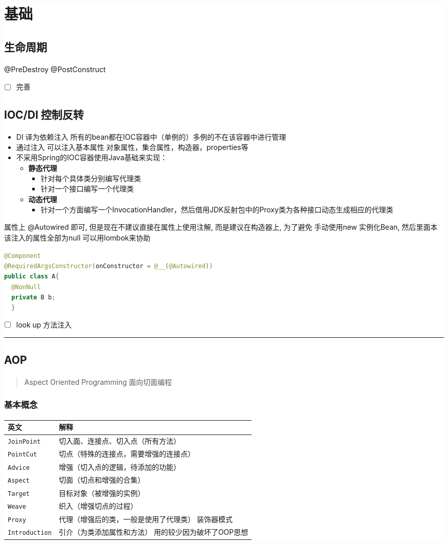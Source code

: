 # 基础
## 生命周期
@PreDestroy
@PostConstruct

- [ ] 完善

##  IOC/DI 控制反转
- DI 译为依赖注入 所有的bean都在IOC容器中（单例的）多例的不在该容器中进行管理
- 通过注入 可以注入基本属性 对象属性，集合属性，构造器，properties等
- 不采用Spring的IOC容器使用Java基础来实现：
   - **静态代理** 
       - 针对每个具体类分别编写代理类
       - 针对一个接口编写一个代理类
   - **动态代理**
       - 针对一个方面编写一个InvocationHandler，然后借用JDK反射包中的Proxy类为各种接口动态生成相应的代理类 

属性上 @Autowired 即可, 但是现在不建议直接在属性上使用注解, 而是建议在构造器上, 为了避免 手动使用new 实例化Bean, 然后里面本该注入的属性全部为null
可以用lombok来协助
```java
@Component
@RequiredArgsConstructor(onConstructor = @__(@Autowired))
public class A{
  @NonNull
  private B b;
  }
```

- [ ] look up 方法注入

**********************
## AOP
> Aspect Oriented Programming  面向切面编程

### 基本概念
| 英文 | 解释 |
|:----|:----|
|`JoinPoint`|切入面、连接点、切入点（所有方法） |
|`PointCut` |切点（特殊的连接点，需要增强的连接点）|
|`Advice`|增强（切入点的逻辑，待添加的功能）|
|`Aspect`|切面（切点和增强的合集）|
|`Target`|目标对象（被增强的实例）|
|`Weave`|织入（增强切点的过程）|
|`Proxy`|代理（增强后的类，一般是使用了代理类） 装饰器模式|
|`Introduction`|引介（为类添加属性和方法） 用的较少因为破坏了OOP思想|
